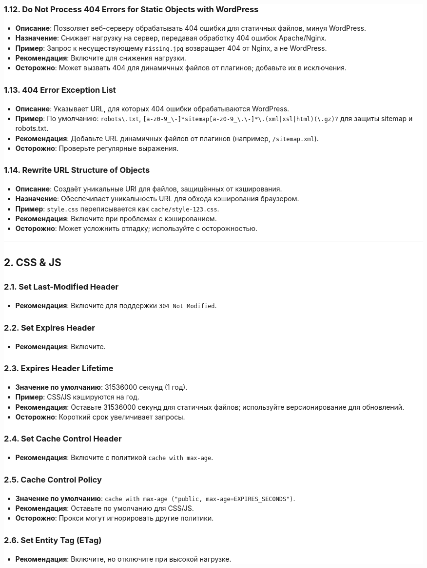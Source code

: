 ### 1.12. Do Not Process 404 Errors for Static Objects with WordPress
- **Описание**: Позволяет веб-серверу обрабатывать 404 ошибки для статичных файлов, минуя WordPress.
- **Назначение**: Снижает нагрузку на сервер, передавая обработку 404 ошибок Apache/Nginx.
- **Пример**: Запрос к несуществующему `missing.jpg` возвращает 404 от Nginx, а не WordPress.
- **Рекомендация**: Включите для снижения нагрузки.
- **Осторожно**: Может вызвать 404 для динамичных файлов от плагинов; добавьте их в исключения.

### 1.13. 404 Error Exception List
- **Описание**: Указывает URL, для которых 404 ошибки обрабатываются WordPress.
- **Пример**: По умолчанию: `robots\.txt`, `[a-z0-9_\-]*sitemap[a-z0-9_\.\-]*\.(xml|xsl|html)(\.gz)?` для защиты sitemap и robots.txt.
- **Рекомендация**: Добавьте URL динамичных файлов от плагинов (например, `/sitemap.xml`).
- **Осторожно**: Проверьте регулярные выражения.

### 1.14. Rewrite URL Structure of Objects
- **Описание**: Создаёт уникальные URI для файлов, защищённых от кэширования.
- **Назначение**: Обеспечивает уникальность URL для обхода кэширования браузером.
- **Пример**: `style.css` переписывается как `cache/style-123.css`.
- **Рекомендация**: Включите при проблемах с кэшированием.
- **Осторожно**: Может усложнить отладку; используйте с осторожностью.

---

## 2. CSS & JS

### 2.1. Set Last-Modified Header
- **Рекомендация**: Включите для поддержки `304 Not Modified`.

### 2.2. Set Expires Header
- **Рекомендация**: Включите.

### 2.3. Expires Header Lifetime
- **Значение по умолчанию**: 31536000 секунд (1 год).
- **Пример**: CSS/JS кэшируются на год.
- **Рекомендация**: Оставьте 31536000 секунд для статичных файлов; используйте версионирование для обновлений.
- **Осторожно**: Короткий срок увеличивает запросы.

### 2.4. Set Cache Control Header
- **Рекомендация**: Включите с политикой `cache with max-age`.

### 2.5. Cache Control Policy
- **Значение по умолчанию**: `cache with max-age ("public, max-age=EXPIRES_SECONDS")`.
- **Рекомендация**: Оставьте по умолчанию для CSS/JS.
- **Осторожно**: Прокси могут игнорировать другие политики.

### 2.6. Set Entity Tag (ETag)
- **Рекомендация**: Включите, но отключите при высокой нагрузке.
